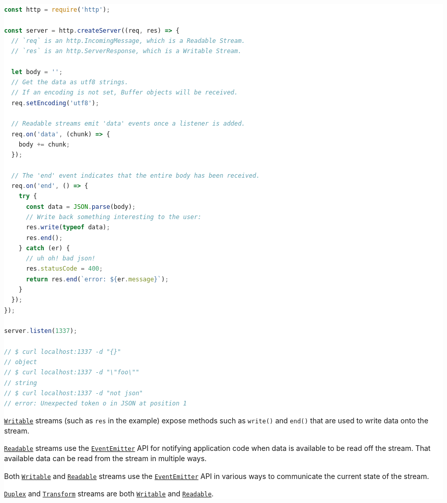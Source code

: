 ```js
const http = require('http');

const server = http.createServer((req, res) => {
  // `req` is an http.IncomingMessage, which is a Readable Stream.
  // `res` is an http.ServerResponse, which is a Writable Stream.

  let body = '';
  // Get the data as utf8 strings.
  // If an encoding is not set, Buffer objects will be received.
  req.setEncoding('utf8');

  // Readable streams emit 'data' events once a listener is added.
  req.on('data', (chunk) => {
    body += chunk;
  });

  // The 'end' event indicates that the entire body has been received.
  req.on('end', () => {
    try {
      const data = JSON.parse(body);
      // Write back something interesting to the user:
      res.write(typeof data);
      res.end();
    } catch (er) {
      // uh oh! bad json!
      res.statusCode = 400;
      return res.end(`error: ${er.message}`);
    }
  });
});

server.listen(1337);

// $ curl localhost:1337 -d "{}"
// object
// $ curl localhost:1337 -d "\"foo\""
// string
// $ curl localhost:1337 -d "not json"
// error: Unexpected token o in JSON at position 1
```

[`Writable`][] streams (such as `res` in the example) expose methods such as
`write()` and `end()` that are used to write data onto the stream.

[`Readable`][] streams use the [`EventEmitter`][] API for notifying application
code when data is available to be read off the stream. That available data can
be read from the stream in multiple ways.

Both [`Writable`][] and [`Readable`][] streams use the [`EventEmitter`][] API in
various ways to communicate the current state of the stream.

[`Duplex`][] and [`Transform`][] streams are both [`Writable`][] and
[`Readable`][].


[`'data'`]: #stream_event_data
[`'drain'`]: #stream_event_drain
[`'end'`]: #stream_event_end
[`'finish'`]: #stream_event_finish
[`'readable'`]: #stream_event_readable
[`Duplex`]: #stream_class_stream_duplex
[`EventEmitter`]: events.html#events_class_eventemitter
[`Readable`]: #stream_class_stream_readable
[`Symbol.hasInstance`]: https://developer.mozilla.org/en-US/docs/Web/JavaScript/Reference/Global_Objects/Symbol/hasInstance
[`Transform`]: #stream_class_stream_transform
[`Writable`]: #stream_class_stream_writable
[`fs.createReadStream()`]: fs.html#fs_fs_createreadstream_path_options
[`fs.createWriteStream()`]: fs.html#fs_fs_createwritestream_path_options
[`net.Socket`]: net.html#net_class_net_socket
[`process.stderr`]: process.html#process_process_stderr
[`process.stdin`]: process.html#process_process_stdin
[`process.stdout`]: process.html#process_process_stdout
[`readable._read()`]: #stream_readable_read_size_1
[`readable.push('')`]: #stream_readable_push
[`readable.setEncoding()`]: #stream_readable_setencoding_encoding
[`stream.Readable.from()`]: #stream_stream_readable_from_iterable_options
[`stream.cork()`]: #stream_writable_cork
[`stream.finished()`]: #stream_stream_finished_stream_options_callback
[`stream.pipe()`]: #stream_readable_pipe_destination_options
[`stream.pipeline()`]: #stream_stream_pipeline_streams_callback
[`stream.uncork()`]: #stream_writable_uncork
[`stream.unpipe()`]: #stream_readable_unpipe_destination
[`stream.wrap()`]: #stream_readable_wrap_stream
[`writable._final()`]: #stream_writable_final_callback
[`writable._write()`]: #stream_writable_write_chunk_encoding_callback_1
[`writable._writev()`]: #stream_writable_writev_chunks_callback
[`writable.cork()`]: #stream_writable_cork
[`writable.end()`]: #stream_writable_end_chunk_encoding_callback
[`writable.uncork()`]: #stream_writable_uncork
[`writable.writableFinished`]: #stream_writable_writablefinished
[`zlib.createDeflate()`]: zlib.html#zlib_zlib_createdeflate_options
[API for Stream Consumers]: #stream_api_for_stream_consumers
[API for Stream Implementers]: #stream_api_for_stream_implementers
[Compatibility]: #stream_compatibility_with_older_node_js_versions
[HTTP requests, on the client]: http.html#http_class_http_clientrequest
[HTTP responses, on the server]: http.html#http_class_http_serverresponse
[TCP sockets]: net.html#net_class_net_socket
[child process stdin]: child_process.html#child_process_subprocess_stdin
[child process stdout and stderr]: child_process.html#child_process_subprocess_stdout
[crypto]: crypto.html
[fs read streams]: fs.html#fs_class_fs_readstream
[fs write streams]: fs.html#fs_class_fs_writestream
[http-incoming-message]: http.html#http_class_http_incomingmessage
[hwm-gotcha]: #stream_highwatermark_discrepancy_after_calling_readable_setencoding
[object-mode]: #stream_object_mode
[readable-_destroy]: #stream_readable_destroy_err_callback
[readable-destroy]: #stream_readable_destroy_error
[stream-_final]: #stream_writable_final_callback
[stream-_flush]: #stream_transform_flush_callback
[stream-_read]: #stream_readable_read_size_1
[stream-_transform]: #stream_transform_transform_chunk_encoding_callback
[stream-_write]: #stream_writable_write_chunk_encoding_callback_1
[stream-_writev]: #stream_writable_writev_chunks_callback
[stream-end]: #stream_writable_end_chunk_encoding_callback
[stream-pause]: #stream_readable_pause
[stream-push]: #stream_readable_push_chunk_encoding
[stream-read]: #stream_readable_read_size
[stream-resume]: #stream_readable_resume
[stream-uncork]: #stream_writable_uncork
[stream-write]: #stream_writable_write_chunk_encoding_callback
[Stream Three States]: #stream_three_states
[writable-_destroy]: #stream_writable_destroy_err_callback
[writable-destroy]: #stream_writable_destroy_error
[writable-new]: #stream_constructor_new_stream_writable_options
[zlib]: zlib.html